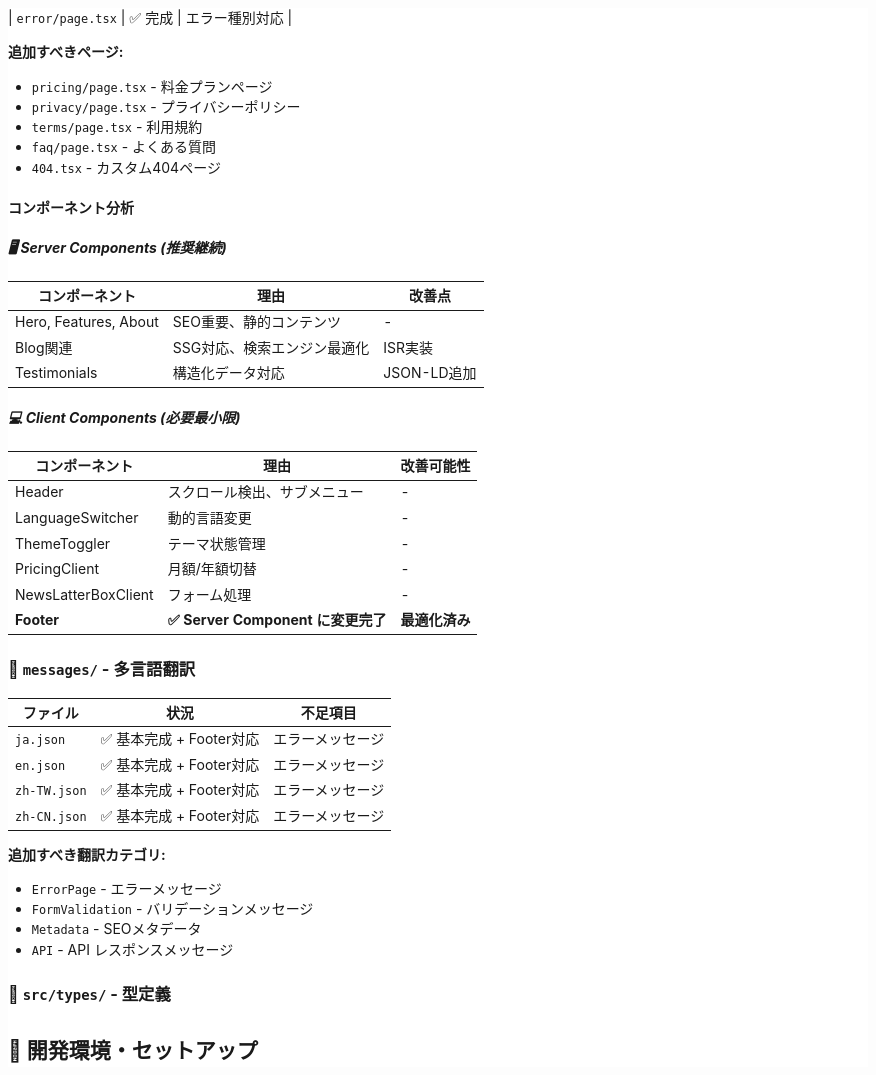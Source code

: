 | `error/page.tsx` | ✅ 完成 | エラー種別対応 |

**追加すべきページ:**
- `pricing/page.tsx` - 料金プランページ
- `privacy/page.tsx` - プライバシーポリシー
- `terms/page.tsx` - 利用規約
- `faq/page.tsx` - よくある質問
- `404.tsx` - カスタム404ページ

#### コンポーネント分析

##### 🖥️ Server Components (推奨継続)
| コンポーネント | 理由 | 改善点 |
|---------------|------|--------|
| Hero, Features, About | SEO重要、静的コンテンツ | - |
| Blog関連 | SSG対応、検索エンジン最適化 | ISR実装 |
| Testimonials | 構造化データ対応 | JSON-LD追加 |

##### 💻 Client Components (必要最小限)
| コンポーネント | 理由 | 改善可能性 |
|---------------|------|------------|
| Header | スクロール検出、サブメニュー | - |
| LanguageSwitcher | 動的言語変更 | - |
| ThemeToggler | テーマ状態管理 | - |
| PricingClient | 月額/年額切替 | - |
| NewsLatterBoxClient | フォーム処理 | - |
| **Footer** | **✅ Server Component に変更完了** | **最適化済み** |

### 📁 `messages/` - 多言語翻訳
| ファイル | 状況 | 不足項目 |
|----------|------|----------|
| `ja.json` | ✅ 基本完成 + Footer対応 | エラーメッセージ |
| `en.json` | ✅ 基本完成 + Footer対応 | エラーメッセージ |
| `zh-TW.json` | ✅ 基本完成 + Footer対応 | エラーメッセージ |
| `zh-CN.json` | ✅ 基本完成 + Footer対応 | エラーメッセージ |

**追加すべき翻訳カテゴリ:**
- `ErrorPage` - エラーメッセージ
- `FormValidation` - バリデーションメッセージ
- `Metadata` - SEOメタデータ
- `API` - API レスポンスメッセージ

### 📁 `src/types/` - 型定義
## 🔧 **開発環境・セットアップ**
